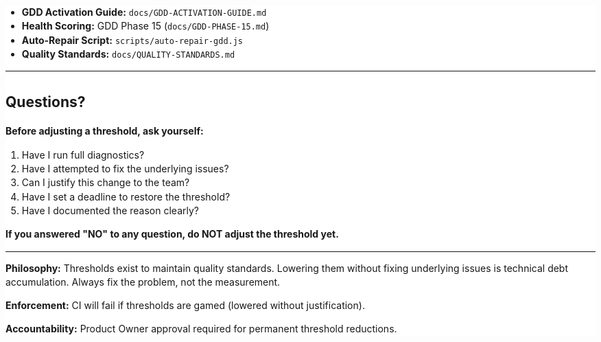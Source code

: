 - **GDD Activation Guide:** `docs/GDD-ACTIVATION-GUIDE.md`
- **Health Scoring:** GDD Phase 15 (`docs/GDD-PHASE-15.md`)
- **Auto-Repair Script:** `scripts/auto-repair-gdd.js`
- **Quality Standards:** `docs/QUALITY-STANDARDS.md`

---

## Questions?

**Before adjusting a threshold, ask yourself:**
1. Have I run full diagnostics?
2. Have I attempted to fix the underlying issues?
3. Can I justify this change to the team?
4. Have I set a deadline to restore the threshold?
5. Have I documented the reason clearly?

**If you answered "NO" to any question, do NOT adjust the threshold yet.**

---

**Philosophy:** Thresholds exist to maintain quality standards. Lowering them without fixing underlying issues is technical debt accumulation. Always fix the problem, not the measurement.

**Enforcement:** CI will fail if thresholds are gamed (lowered without justification).

**Accountability:** Product Owner approval required for permanent threshold reductions.
